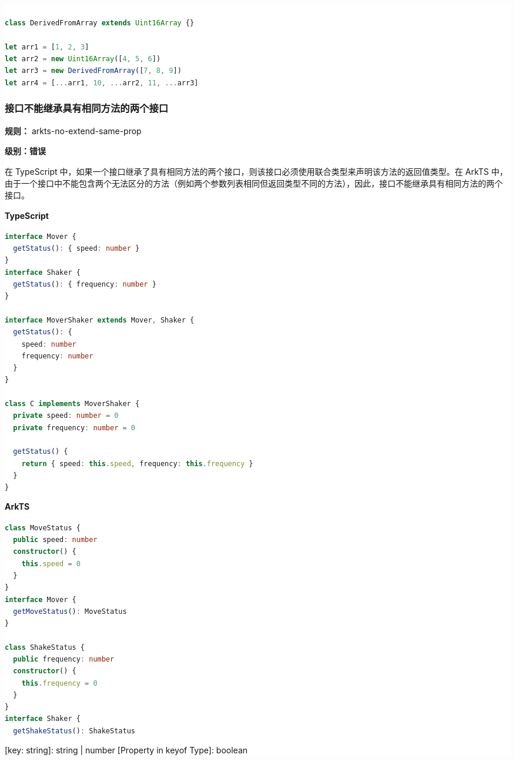 ```ts

class DerivedFromArray extends Uint16Array {}

let arr1 = [1, 2, 3]
let arr2 = new Uint16Array([4, 5, 6])
let arr3 = new DerivedFromArray([7, 8, 9])
let arr4 = [...arr1, 10, ...arr2, 11, ...arr3]
```

### 接口不能继承具有相同方法的两个接口

**规则：** arkts-no-extend-same-prop

**级别：错误**

在 TypeScript 中，如果一个接口继承了具有相同方法的两个接口，则该接口必须使用联合类型来声明该方法的返回值类型。在 ArkTS 中，由于一个接口中不能包含两个无法区分的方法（例如两个参数列表相同但返回类型不同的方法），因此，接口不能继承具有相同方法的两个接口。

**TypeScript**

```ts
interface Mover {
  getStatus(): { speed: number }
}
interface Shaker {
  getStatus(): { frequency: number }
}

interface MoverShaker extends Mover, Shaker {
  getStatus(): {
    speed: number
    frequency: number
  }
}

class C implements MoverShaker {
  private speed: number = 0
  private frequency: number = 0

  getStatus() {
    return { speed: this.speed, frequency: this.frequency }
  }
}
```

**ArkTS**

```ts
class MoveStatus {
  public speed: number
  constructor() {
    this.speed = 0
  }
}
interface Mover {
  getMoveStatus(): MoveStatus
}

class ShakeStatus {
  public frequency: number
  constructor() {
    this.frequency = 0
  }
}
interface Shaker {
  getShakeStatus(): ShakeStatus
```

  [index: number]: string
  [key: string]: string | number
  [Property in keyof Type]: boolean